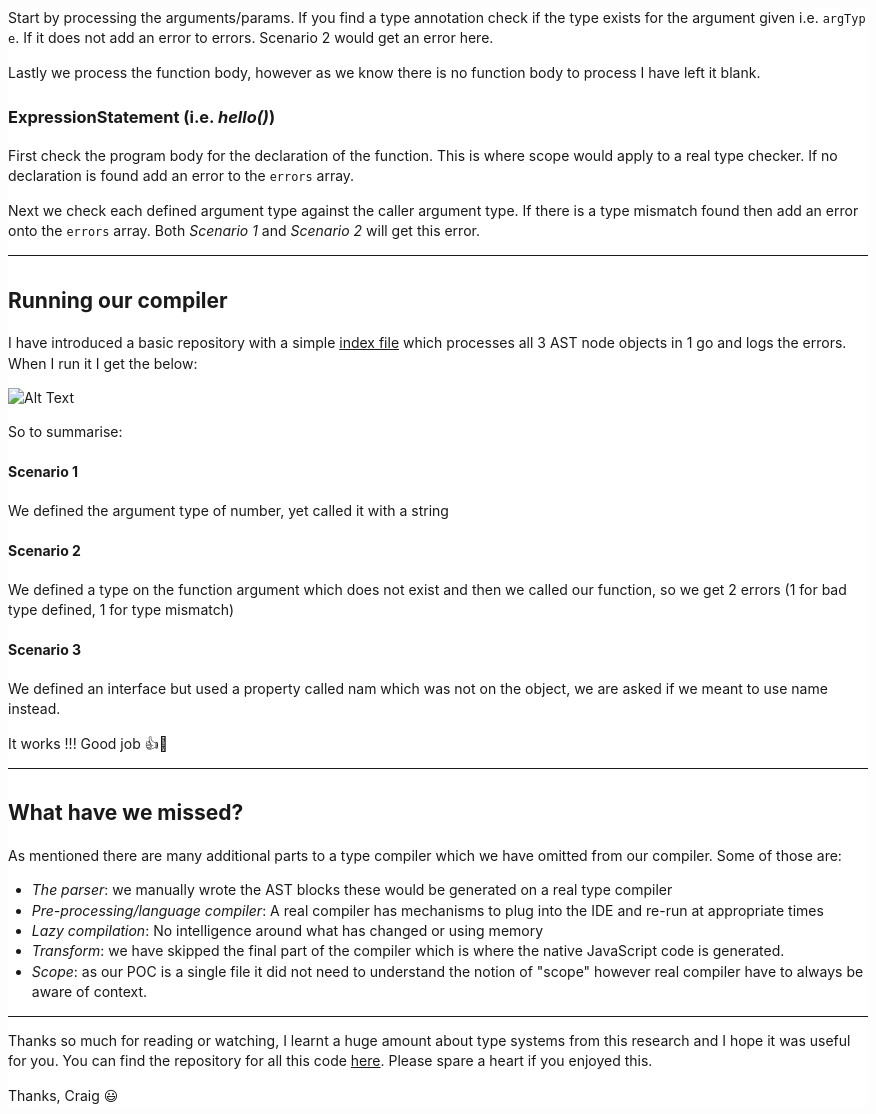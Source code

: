 Start by processing the arguments/params. If you find a type annotation check if the type exists for the argument given i.e. `argType`. If it does not add an error to errors. Scenario 2 would get an error here.

Lastly we process the function body, however as we know there is no function body to process I have left it blank.

### ExpressionStatement (i.e. _hello()_)

First check the program body for the declaration of the function. This is where scope would apply to a real type checker. If no declaration is found add an error to the `errors` array.

Next we check each defined argument type against the caller argument type. If there is a type mismatch found then add an error onto the `errors` array. Both _Scenario 1_ and _Scenario 2_ will get this error.

---

## Running our compiler

I have introduced a basic repository with a simple [index file](https://github.com/craigtaub/our-own-type-system/blob/master/src/index.mjs) which processes all 3 AST node objects in 1 go and logs the errors. When I run it I get the below:

![Alt Text](https://dev-to-uploads.s3.amazonaws.com/i/opdw3vtpkjcb52ey2k3v.png)

So to summarise:

#### Scenario 1

We defined the argument type of number, yet called it with a string

#### Scenario 2

We defined a type on the function argument which does not exist and then we called our function, so we get 2 errors (1 for bad type defined, 1 for type mismatch)

#### Scenario 3

We defined an interface but used a property called nam which was not on the object, we are asked if we meant to use name instead.

It works !!! Good job 👍💪

---

## What have we missed?

As mentioned there are many additional parts to a type compiler which we have omitted from our compiler. Some of those are:

- _The parser_: we manually wrote the AST blocks these would be generated on a real type compiler
- _Pre-processing/language compiler_: A real compiler has mechanisms to plug into the IDE and re-run at appropriate times
- _Lazy compilation_: No intelligence around what has changed or using memory
- _Transform_: we have skipped the final part of the compiler which is where the native JavaScript code is generated.
- _Scope_: as our POC is a single file it did not need to understand the notion of "scope" however real compiler have to always be aware of context.

---

Thanks so much for reading or watching, I learnt a huge amount about type systems from this research and I hope it was useful for you. You can find the repository for all this code [here](https://github.com/craigtaub/our-own-type-system). Please spare a heart if you enjoyed this.

Thanks, Craig 😃
